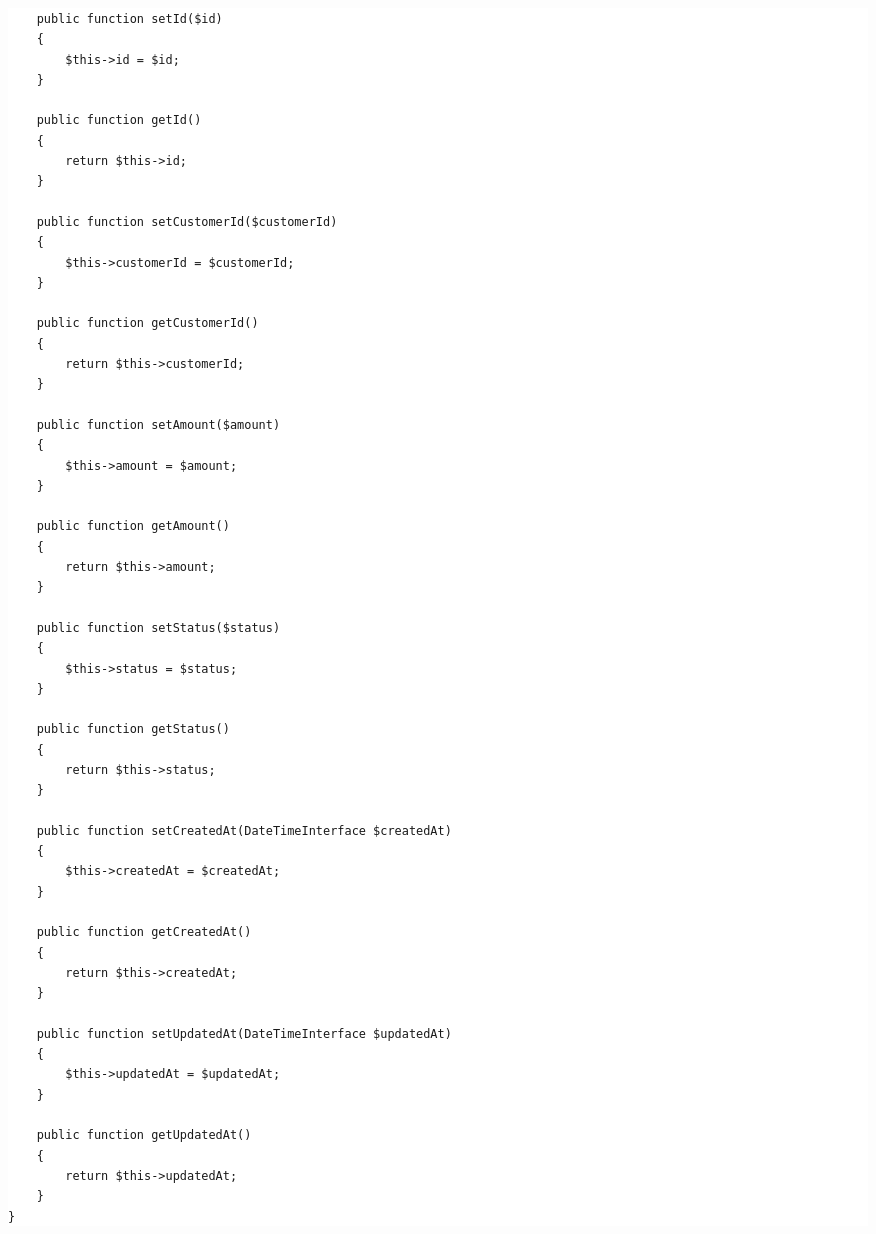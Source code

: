         public function setId($id)
        {
            $this->id = $id;
        }
    
        public function getId()
        {
            return $this->id;
        }
    
        public function setCustomerId($customerId)
        {
            $this->customerId = $customerId;
        }
    
        public function getCustomerId()
        {
            return $this->customerId;
        }
    
        public function setAmount($amount)
        {
            $this->amount = $amount;
        }
    
        public function getAmount()
        {
            return $this->amount;
        }
    
        public function setStatus($status)
        {
            $this->status = $status;
        }
    
        public function getStatus()
        {
            return $this->status;
        }
    
        public function setCreatedAt(DateTimeInterface $createdAt)
        {
            $this->createdAt = $createdAt;
        }
    
        public function getCreatedAt()
        {
            return $this->createdAt;
        }
    
        public function setUpdatedAt(DateTimeInterface $updatedAt)
        {
            $this->updatedAt = $updatedAt;
        }
    
        public function getUpdatedAt()
        {
            return $this->updatedAt;
        }
    }
